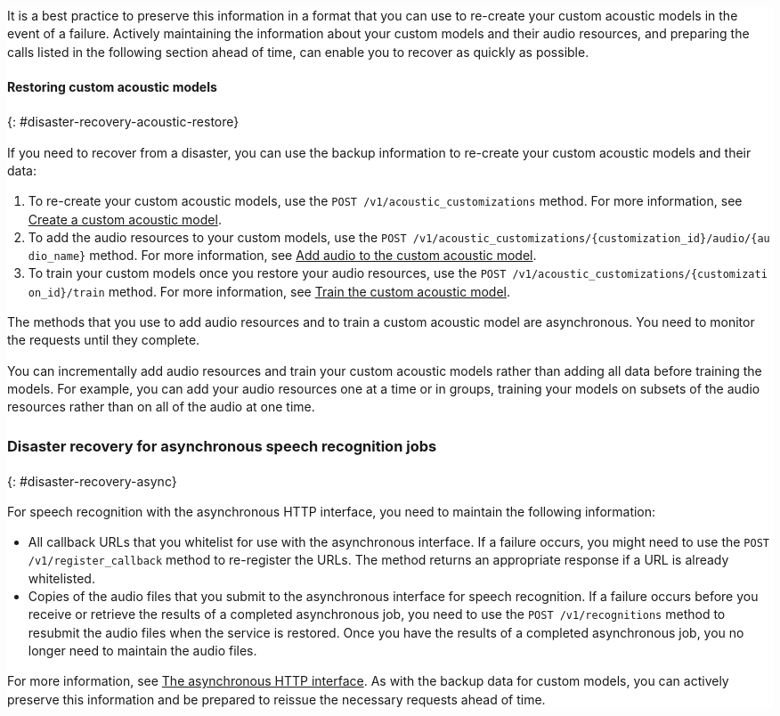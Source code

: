 It is a best practice to preserve this information in a format that you can use to re-create your custom acoustic models in the event of a failure. Actively maintaining the information about your custom models and their audio resources, and preparing the calls listed in the following section ahead of time, can enable you to recover as quickly as possible.

#### Restoring custom acoustic models
{: #disaster-recovery-acoustic-restore}

If you need to recover from a disaster, you can use the backup information to re-create your custom acoustic models and their data:

1.  To re-create your custom acoustic models, use the `POST /v1/acoustic_customizations` method. For more information, see [Create a custom acoustic model](/docs/speech-to-text-data?topic=speech-to-text-data-acoustic#createModel-acoustic).
1.  To add the audio resources to your custom models, use the `POST /v1/acoustic_customizations/{customization_id}/audio/{audio_name}` method. For more information, see [Add audio to the custom acoustic model](/docs/speech-to-text-data?topic=speech-to-text-data-acoustic#addAudio).
1.  To train your custom models once you restore your audio resources, use the `POST /v1/acoustic_customizations/{customization_id}/train` method. For more information, see [Train the custom acoustic model](/docs/speech-to-text-data?topic=speech-to-text-data-acoustic#trainModel-acoustic).

The methods that you use to add audio resources and to train a custom acoustic model are asynchronous. You need to monitor the requests until they complete.

You can incrementally add audio resources and train your custom acoustic models rather than adding all data before training the models. For example, you can add your audio resources one at a time or in groups, training your models on subsets of the audio resources rather than on all of the audio at one time.

### Disaster recovery for asynchronous speech recognition jobs
{: #disaster-recovery-async}

For speech recognition with the asynchronous HTTP interface, you need to maintain the following information:

-   All callback URLs that you whitelist for use with the asynchronous interface. If a failure occurs, you might need to use the `POST /v1/register_callback` method to re-register the URLs. The method returns an appropriate response if a URL is already whitelisted.
-   Copies of the audio files that you submit to the asynchronous interface for speech recognition. If a failure occurs before you receive or retrieve the results of a completed asynchronous job, you need to use the `POST /v1/recognitions` method to resubmit the audio files when the service is restored. Once you have the results of a completed asynchronous job, you no longer need to maintain the audio files.

For more information, see [The asynchronous HTTP interface](/docs/speech-to-text-data?topic=speech-to-text-data-async). As with the backup data for custom models, you can actively preserve this information and be prepared to reissue the necessary requests ahead of time.
